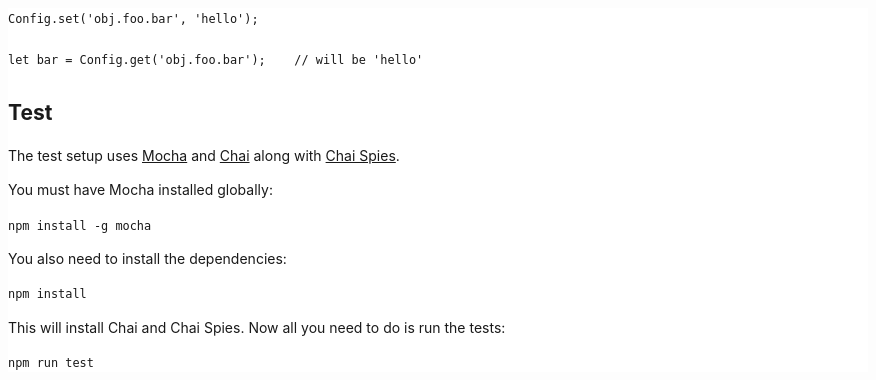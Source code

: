     Config.set('obj.foo.bar', 'hello');

    let bar = Config.get('obj.foo.bar');    // will be 'hello'

## Test

The test setup uses [Mocha](https://mochajs.org/) and [Chai](http://chaijs.com/) along with [Chai Spies](https://github.com/chaijs/chai-spies).

You must have Mocha installed globally:

    npm install -g mocha

You also need to install the dependencies:

    npm install

This will install Chai and Chai Spies. Now all you need to do is run the tests:

    npm run test
